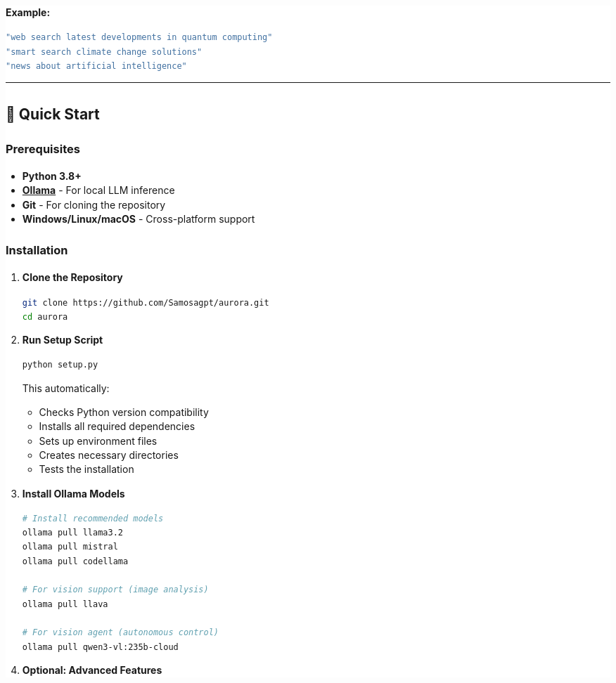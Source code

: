 **Example:**
```bash
"web search latest developments in quantum computing"
"smart search climate change solutions"
"news about artificial intelligence"
```

---

## 🚀 Quick Start

### Prerequisites

- **Python 3.8+**
- **[Ollama](https://ollama.ai/)** - For local LLM inference
- **Git** - For cloning the repository
- **Windows/Linux/macOS** - Cross-platform support

### Installation

1. **Clone the Repository**

   ```bash
   git clone https://github.com/Samosagpt/aurora.git
   cd aurora
   ```

2. **Run Setup Script**

   ```bash
   python setup.py
   ```

   This automatically:
   - Checks Python version compatibility
   - Installs all required dependencies
   - Sets up environment files
   - Creates necessary directories
   - Tests the installation

3. **Install Ollama Models**

   ```bash
   # Install recommended models
   ollama pull llama3.2
   ollama pull mistral
   ollama pull codellama
   
   # For vision support (image analysis)
   ollama pull llava
   
   # For vision agent (autonomous control)
   ollama pull qwen3-vl:235b-cloud
   ```

4. **Optional: Advanced Features**
